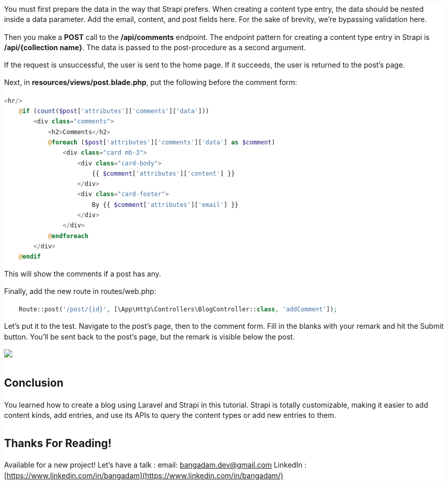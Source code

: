 You must first prepare the data in the way that Strapi prefers. When creating a content type entry, the data should be nested inside a data parameter. Add the email, content, and post fields here. For the sake of brevity, we’re bypassing validation here.

Then you make a **POST** call to the **/api/comments** endpoint. The endpoint pattern for creating a content type entry in Strapi is **/api/{collection name}**. The data is passed to the post-procedure as a second argument.

If the request is unsuccessful, the user is sent to the home page. If it succeeds, the user is returned to the post’s page.

Next, in **resources/views/post.blade.php**, put the following before the comment form:

```php
<hr/>
    @if (count($post['attributes']['comments']['data']))
        <div class="comments">
            <h2>Comments</h2>
            @foreach ($post['attributes']['comments']['data'] as $comment)
                <div class="card mb-3">
                    <div class="card-body">
                    	{{ $comment['attributes']['content'] }}
                    </div>
                    <div class="card-footer">
                    	By {{ $comment['attributes']['email'] }}
                    </div>
                </div>
            @endforeach
        </div>
    @endif
```

This will show the comments if a post has any.

Finally, add the new route in routes/web.php:

```php
    Route::post('/post/{id}', [\App\Http\Controllers\BlogController::class, 'addComment']);
```

Let’s put it to the test. Navigate to the post’s page, then to the comment form. Fill in the blanks with your remark and hit the Submit button. You’ll be sent back to the post’s page, but the remark is visible below the post.

![](https://cdn-images-1.medium.com/max/2000/0*O7M6fJqjfwBT6x-T.png)

## Conclusion

You learned how to create a blog using Laravel and Strapi in this tutorial. Strapi is totally customizable, making it easier to add content kinds, add entries, and use its APIs to query the content types or add new entries to them.

## Thanks For Reading!

Available for a new project! Let’s have a talk :
email: [bangadam.dev@gmail.com](mailto:bangadam.dev@gmail.com)
LinkedIn : [https://www.linkedin.com/in/bangadam](https://www.linkedin.com/in/bangadam/)
